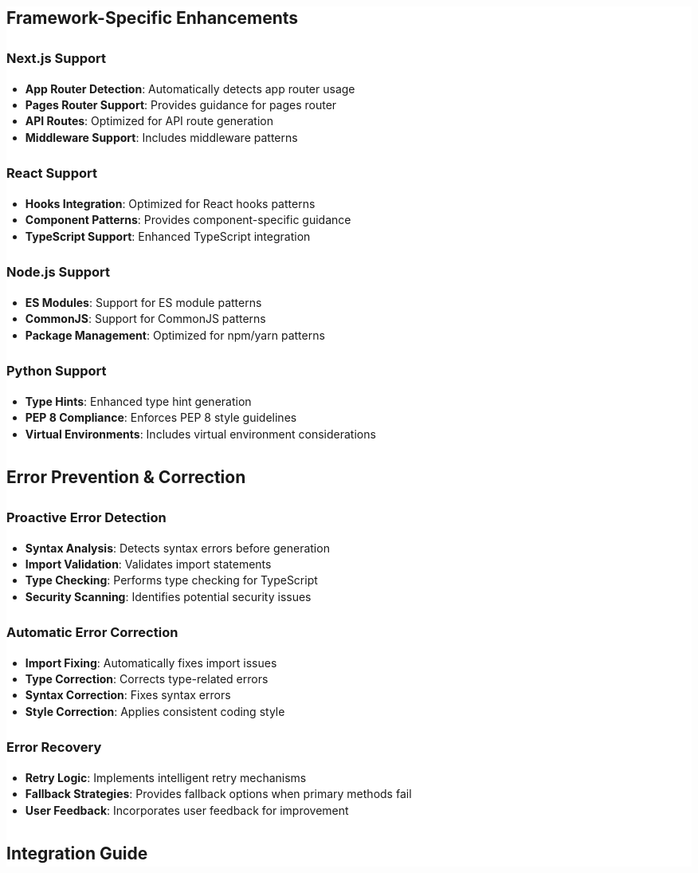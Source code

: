 ## Framework-Specific Enhancements

### Next.js Support

- **App Router Detection**: Automatically detects app router usage
- **Pages Router Support**: Provides guidance for pages router
- **API Routes**: Optimized for API route generation
- **Middleware Support**: Includes middleware patterns

### React Support

- **Hooks Integration**: Optimized for React hooks patterns
- **Component Patterns**: Provides component-specific guidance
- **TypeScript Support**: Enhanced TypeScript integration

### Node.js Support

- **ES Modules**: Support for ES module patterns
- **CommonJS**: Support for CommonJS patterns
- **Package Management**: Optimized for npm/yarn patterns

### Python Support

- **Type Hints**: Enhanced type hint generation
- **PEP 8 Compliance**: Enforces PEP 8 style guidelines
- **Virtual Environments**: Includes virtual environment considerations

## Error Prevention & Correction

### Proactive Error Detection

- **Syntax Analysis**: Detects syntax errors before generation
- **Import Validation**: Validates import statements
- **Type Checking**: Performs type checking for TypeScript
- **Security Scanning**: Identifies potential security issues

### Automatic Error Correction

- **Import Fixing**: Automatically fixes import issues
- **Type Correction**: Corrects type-related errors
- **Syntax Correction**: Fixes syntax errors
- **Style Correction**: Applies consistent coding style

### Error Recovery

- **Retry Logic**: Implements intelligent retry mechanisms
- **Fallback Strategies**: Provides fallback options when primary methods fail
- **User Feedback**: Incorporates user feedback for improvement

## Integration Guide
